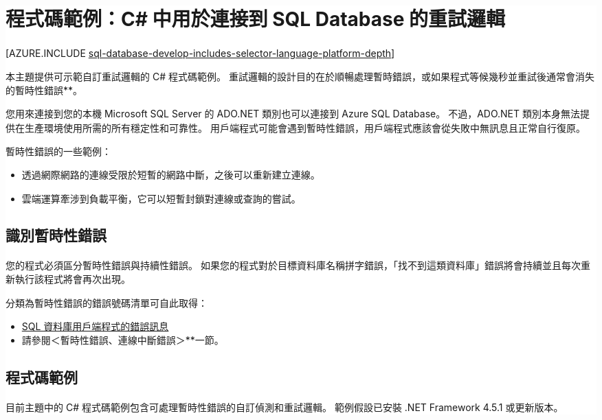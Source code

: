 <properties 
    pageTitle="利用 C# 重試邏輯連接到 SQL Database | Microsoft Azure" 
    description="C# 範例中包括重試邏輯，可與 Azure SQL Database 穩健互動。" 
    services="sql-database" 
    documentationCenter="" 
    authors="MightyPen" 
    manager="jeffreyg" 
    editor=""/>


<tags 
    ms.service="sql-database" 
    ms.workload="data-management" 
    ms.tgt_pltfrm="na" 
    ms.devlang="na" 
    ms.topic="article" 
    ms.date="11/30/2015" 
    ms.author="genemi"/>



# 程式碼範例：C# 中用於連接到 SQL Database 的重試邏輯

[AZURE.INCLUDE [sql-database-develop-includes-selector-language-platform-depth](../../includes/sql-database-develop-includes-selector-language-platform-depth.md)]


本主題提供可示範自訂重試邏輯的 C# 程式碼範例。 重試邏輯的設計目的在於順暢處理暫時錯誤，或如果程式等候幾秒並重試後通常會消失的暫時性錯誤**。


您用來連接到您的本機 Microsoft SQL Server 的 ADO.NET 類別也可以連接到 Azure SQL Database。 不過，ADO.NET 類別本身無法提供在生產環境使用所需的所有穩定性和可靠性。 用戶端程式可能會遇到暫時性錯誤，用戶端程式應該會從失敗中無訊息且正常自行復原。


暫時性錯誤的一些範例：


- 透過網際網路的連線受限於短暫的網路中斷，之後可以重新建立連線。

- 雲端運算牽涉到負載平衡，它可以短暫封鎖對連線或查詢的嘗試。


## 識別暫時性錯誤

您的程式必須區分暫時性錯誤與持續性錯誤。 如果您的程式對於目標資料庫名稱拼字錯誤，「找不到這類資料庫」錯誤將會持續並且每次重新執行該程式將會再次出現。


分類為暫時性錯誤的錯誤號碼清單可自此取得：


- [SQL 資料庫用戶端程式的錯誤訊息](sql-database-develop-error-messages.md#bkmk_connection_errors)
 - 請參閱＜暫時性錯誤、連線中斷錯誤＞**一節。


## 程式碼範例

目前主題中的 C# 程式碼範例包含可處理暫時性錯誤的自訂偵測和重試邏輯。 範例假設已安裝 .NET Framework 4.5.1 或更新版本。

